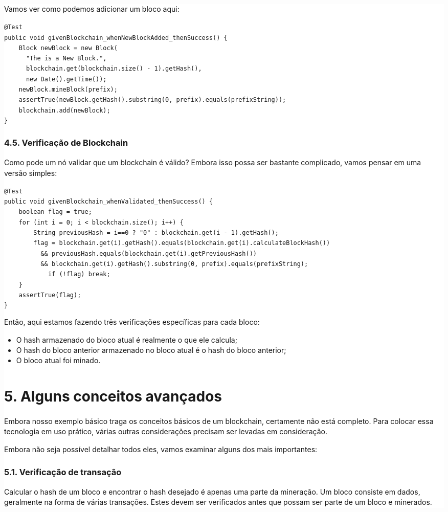 Vamos ver como podemos adicionar um bloco aqui:

```
@Test
public void givenBlockchain_whenNewBlockAdded_thenSuccess() {
    Block newBlock = new Block(
      "The is a New Block.", 
      blockchain.get(blockchain.size() - 1).getHash(),
      new Date().getTime());
    newBlock.mineBlock(prefix);
    assertTrue(newBlock.getHash().substring(0, prefix).equals(prefixString));
    blockchain.add(newBlock);
}
```

### 4.5. Verificação de Blockchain
Como pode um nó validar que um blockchain é válido? Embora isso possa ser bastante complicado, vamos pensar em uma versão simples:

```
@Test
public void givenBlockchain_whenValidated_thenSuccess() {
    boolean flag = true;
    for (int i = 0; i < blockchain.size(); i++) {
        String previousHash = i==0 ? "0" : blockchain.get(i - 1).getHash();
        flag = blockchain.get(i).getHash().equals(blockchain.get(i).calculateBlockHash())
          && previousHash.equals(blockchain.get(i).getPreviousHash())
          && blockchain.get(i).getHash().substring(0, prefix).equals(prefixString);
            if (!flag) break;
    }
    assertTrue(flag);
}
```

Então, aqui estamos fazendo três verificações específicas para cada bloco:

- O hash armazenado do bloco atual é realmente o que ele calcula;
- O hash do bloco anterior armazenado no bloco atual é o hash do bloco anterior;
- O bloco atual foi minado.

# 5. Alguns conceitos avançados
Embora nosso exemplo básico traga os conceitos básicos de um blockchain, certamente não está completo. Para colocar essa tecnologia em uso prático, várias outras considerações precisam ser levadas em consideração.

Embora não seja possível detalhar todos eles, vamos examinar alguns dos mais importantes:

### 5.1. Verificação de transação

Calcular o hash de um bloco e encontrar o hash desejado é apenas uma parte da mineração. Um bloco consiste em dados, geralmente na forma de várias transações. Estes devem ser verificados antes que possam ser parte de um bloco e minerados.
